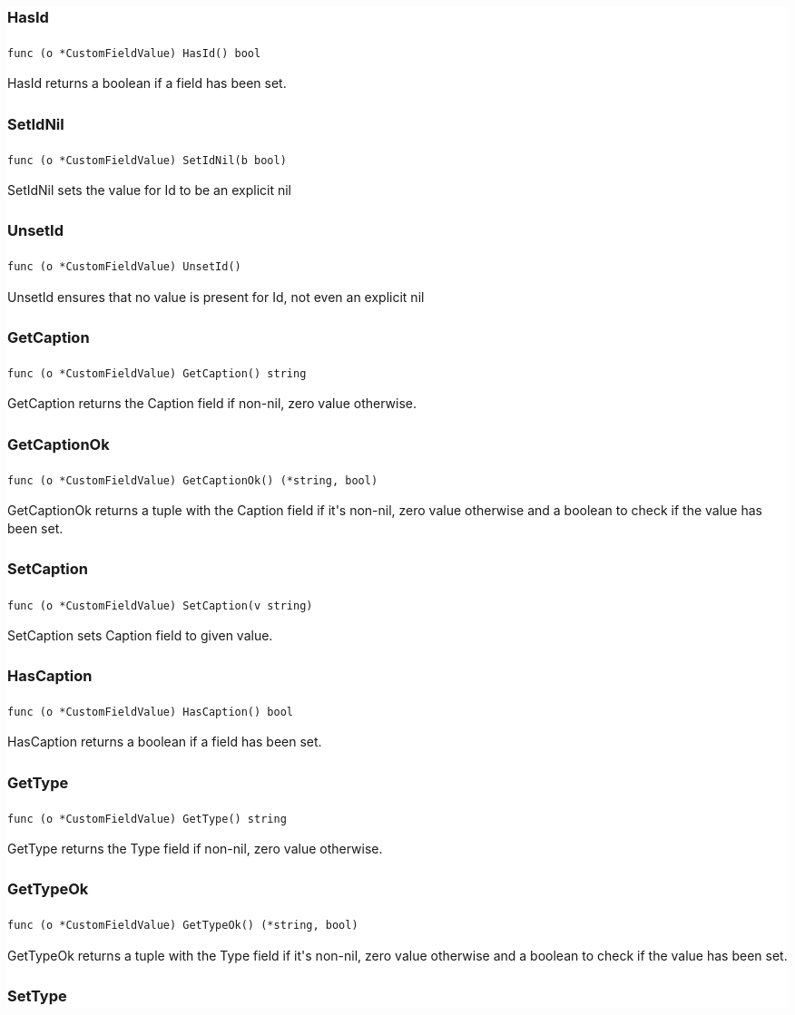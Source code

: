 ### HasId

`func (o *CustomFieldValue) HasId() bool`

HasId returns a boolean if a field has been set.

### SetIdNil

`func (o *CustomFieldValue) SetIdNil(b bool)`

 SetIdNil sets the value for Id to be an explicit nil

### UnsetId
`func (o *CustomFieldValue) UnsetId()`

UnsetId ensures that no value is present for Id, not even an explicit nil
### GetCaption

`func (o *CustomFieldValue) GetCaption() string`

GetCaption returns the Caption field if non-nil, zero value otherwise.

### GetCaptionOk

`func (o *CustomFieldValue) GetCaptionOk() (*string, bool)`

GetCaptionOk returns a tuple with the Caption field if it's non-nil, zero value otherwise
and a boolean to check if the value has been set.

### SetCaption

`func (o *CustomFieldValue) SetCaption(v string)`

SetCaption sets Caption field to given value.

### HasCaption

`func (o *CustomFieldValue) HasCaption() bool`

HasCaption returns a boolean if a field has been set.

### GetType

`func (o *CustomFieldValue) GetType() string`

GetType returns the Type field if non-nil, zero value otherwise.

### GetTypeOk

`func (o *CustomFieldValue) GetTypeOk() (*string, bool)`

GetTypeOk returns a tuple with the Type field if it's non-nil, zero value otherwise
and a boolean to check if the value has been set.

### SetType
